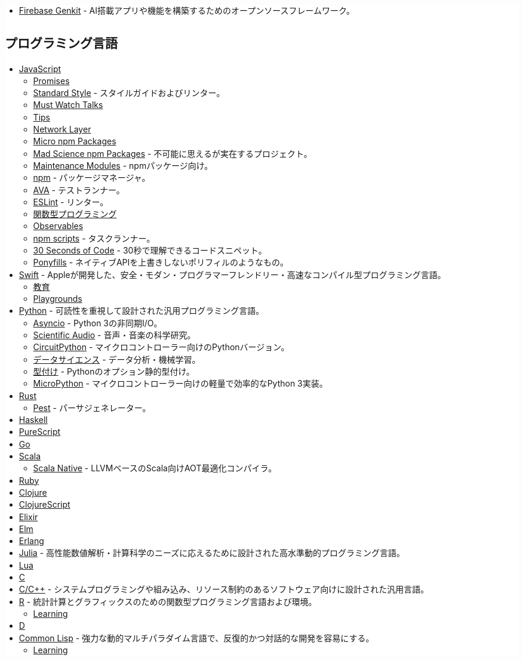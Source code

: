 - [Firebase Genkit](https://github.com/xavidop/awesome-firebase-genkit#readme) - AI搭載アプリや機能を構築するためのオープンソースフレームワーク。

## プログラミング言語

- [JavaScript](https://github.com/sorrycc/awesome-javascript#readme)
	- [Promises](https://github.com/wbinnssmith/awesome-promises#readme)
	- [Standard Style](https://github.com/standard/awesome-standard#readme) - スタイルガイドおよびリンター。
	- [Must Watch Talks](https://github.com/bolshchikov/js-must-watch#readme)
	- [Tips](https://github.com/loverajoel/jstips#readme)
	- [Network Layer](https://github.com/Kikobeats/awesome-network-js#readme)
	- [Micro npm Packages](https://github.com/parro-it/awesome-micro-npm-packages#readme)
	- [Mad Science npm Packages](https://github.com/feross/awesome-mad-science#readme) - 不可能に思えるが実在するプロジェクト。
	- [Maintenance Modules](https://github.com/maxogden/maintenance-modules#readme) - npmパッケージ向け。
	- [npm](https://github.com/sindresorhus/awesome-npm#readme) - パッケージマネージャ。
	- [AVA](https://github.com/avajs/awesome-ava#readme) - テストランナー。
	- [ESLint](https://github.com/dustinspecker/awesome-eslint#readme) - リンター。
	- [関数型プログラミング](https://github.com/stoeffel/awesome-fp-js#readme)
	- [Observables](https://github.com/sindresorhus/awesome-observables#readme)
	- [npm scripts](https://github.com/RyanZim/awesome-npm-scripts#readme) - タスクランナー。
	- [30 Seconds of Code](https://github.com/30-seconds/30-seconds-of-code#readme) - 30秒で理解できるコードスニペット。
	- [Ponyfills](https://github.com/Richienb/awesome-ponyfills#readme) - ネイティブAPIを上書きしないポリフィルのようなもの。
- [Swift](https://github.com/matteocrippa/awesome-swift#readme) - Appleが開発した、安全・モダン・プログラマーフレンドリー・高速なコンパイル型プログラミング言語。
	- [教育](https://github.com/hsavit1/Awesome-Swift-Education#readme)
	- [Playgrounds](https://github.com/uraimo/Awesome-Swift-Playgrounds#readme)
- [Python](https://github.com/vinta/awesome-python#readme) - 可読性を重視して設計された汎用プログラミング言語。
	- [Asyncio](https://github.com/timofurrer/awesome-asyncio#readme) - Python 3の非同期I/O。
	- [Scientific Audio](https://github.com/faroit/awesome-python-scientific-audio#readme) - 音声・音楽の科学研究。
	- [CircuitPython](https://github.com/adafruit/awesome-circuitpython#readme) - マイクロコントローラー向けのPythonバージョン。
	- [データサイエンス](https://github.com/krzjoa/awesome-python-data-science#readme) - データ分析・機械学習。
	- [型付け](https://github.com/typeddjango/awesome-python-typing#readme) - Pythonのオプション静的型付け。
	- [MicroPython](https://github.com/mcauser/awesome-micropython#readme) - マイクロコントローラー向けの軽量で効率的なPython 3実装。
- [Rust](https://github.com/rust-unofficial/awesome-rust#readme)
 	- [Pest](https://github.com/pest-parser/awesome-pest#readme) - パーサジェネレーター。
- [Haskell](https://github.com/krispo/awesome-haskell#readme)
- [PureScript](https://github.com/passy/awesome-purescript#readme)
- [Go](https://github.com/avelino/awesome-go#readme)
- [Scala](https://github.com/lauris/awesome-scala#readme)
	- [Scala Native](https://github.com/tindzk/awesome-scala-native#readme) - LLVMベースのScala向けAOT最適化コンパイラ。
- [Ruby](https://github.com/markets/awesome-ruby#readme)
- [Clojure](https://github.com/razum2um/awesome-clojure#readme)
- [ClojureScript](https://github.com/hantuzun/awesome-clojurescript#readme)
- [Elixir](https://github.com/h4cc/awesome-elixir#readme)
- [Elm](https://github.com/sporto/awesome-elm#readme)
- [Erlang](https://github.com/drobakowski/awesome-erlang#readme)
- [Julia](https://github.com/svaksha/Julia.jl#readme) - 高性能数値解析・計算科学のニーズに応えるために設計された高水準動的プログラミング言語。
- [Lua](https://github.com/LewisJEllis/awesome-lua#readme)
- [C](https://github.com/inputsh/awesome-c#readme)
- [C/C++](https://github.com/fffaraz/awesome-cpp#readme) - システムプログラミングや組み込み、リソース制約のあるソフトウェア向けに設計された汎用言語。
- [R](https://github.com/qinwf/awesome-R#readme) - 統計計算とグラフィックスのための関数型プログラミング言語および環境。
	- [Learning](https://github.com/iamericfletcher/awesome-r-learning-resources#readme)
- [D](https://github.com/dlang-community/awesome-d#readme)
- [Common Lisp](https://github.com/CodyReichert/awesome-cl#readme) - 強力な動的マルチパラダイム言語で、反復的かつ対話的な開発を容易にする。
	- [Learning](https://github.com/GustavBertram/awesome-common-lisp-learning#readme)